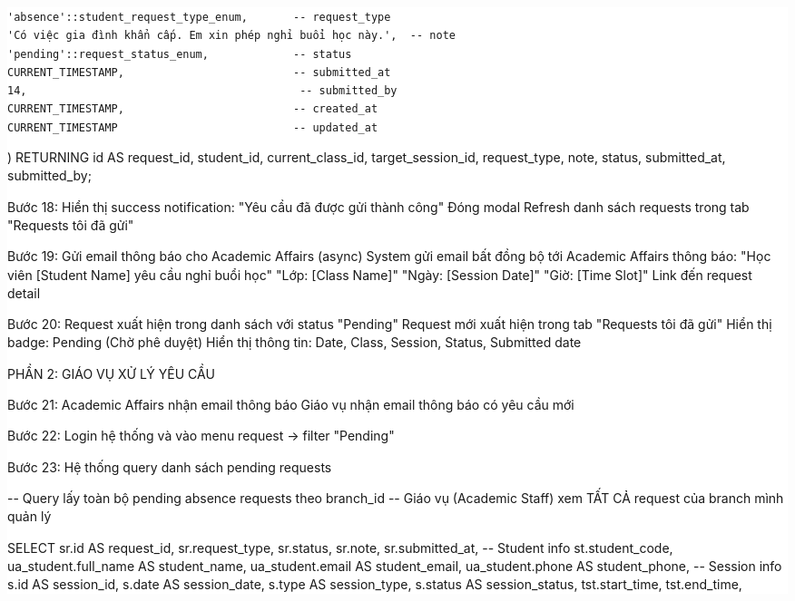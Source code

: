    'absence'::student_request_type_enum,       -- request_type
    'Có việc gia đình khẩn cấp. Em xin phép nghỉ buổi học này.',  -- note
    'pending'::request_status_enum,             -- status
    CURRENT_TIMESTAMP,                          -- submitted_at
    14,                                          -- submitted_by
    CURRENT_TIMESTAMP,                          -- created_at
    CURRENT_TIMESTAMP                           -- updated_at
)
RETURNING 
    id AS request_id,
    student_id,
    current_class_id,
    target_session_id,
    request_type,
    note,
    status,
    submitted_at,
    submitted_by;




Bước 18: Hiển thị success notification: "Yêu cầu đã được gửi thành công"
Đóng modal
Refresh danh sách requests trong tab "Requests tôi đã gửi"

Bước 19: Gửi email thông báo cho Academic Affairs (async)
System gửi email bất đồng bộ tới Academic Affairs thông báo:
"Học viên [Student Name] yêu cầu nghỉ buổi học"
"Lớp: [Class Name]"
"Ngày: [Session Date]"
"Giờ: [Time Slot]"
Link đến request detail

Bước 20: Request xuất hiện trong danh sách với status "Pending"
Request mới xuất hiện trong tab "Requests tôi đã gửi"
Hiển thị badge: Pending (Chờ phê duyệt)
Hiển thị thông tin: Date, Class, Session, Status, Submitted date

PHẦN 2: GIÁO VỤ XỬ LÝ YÊU CẦU

Bước 21: Academic Affairs nhận email thông báo
Giáo vụ nhận email thông báo có yêu cầu mới

Bước 22: Login hệ thống và vào menu request -> filter "Pending"

Bước 23: Hệ thống query danh sách pending requests

-- Query lấy toàn bộ pending absence requests theo branch_id
-- Giáo vụ (Academic Staff) xem TẤT CẢ request của branch mình quản lý

SELECT 
    sr.id AS request_id,
    sr.request_type,
    sr.status,
    sr.note,
    sr.submitted_at,
    -- Student info
    st.student_code,
    ua_student.full_name AS student_name,
    ua_student.email AS student_email,
    ua_student.phone AS student_phone,
    -- Session info
    s.id AS session_id,
    s.date AS session_date,
    s.type AS session_type,
    s.status AS session_status,
    tst.start_time,
    tst.end_time,